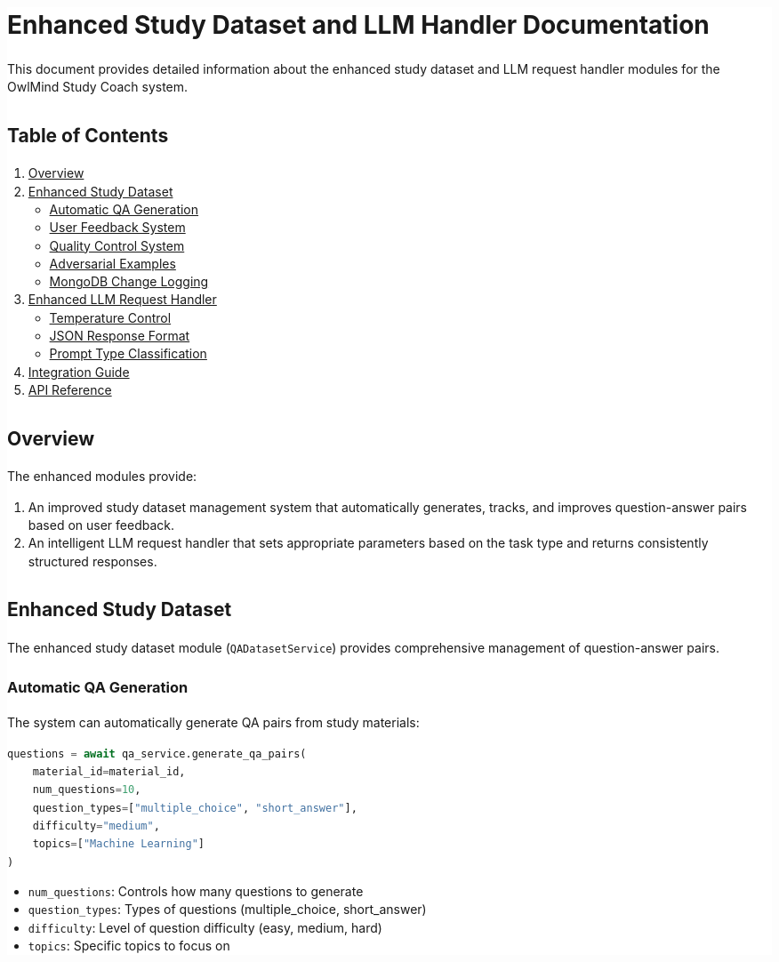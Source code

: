 # Enhanced Study Dataset and LLM Handler Documentation

This document provides detailed information about the enhanced study dataset and LLM request handler modules for the OwlMind Study Coach system.

## Table of Contents

1. [Overview](#overview)
2. [Enhanced Study Dataset](#enhanced-study-dataset)
    - [Automatic QA Generation](#automatic-qa-generation)
    - [User Feedback System](#user-feedback-system)
    - [Quality Control System](#quality-control-system)
    - [Adversarial Examples](#adversarial-examples)
    - [MongoDB Change Logging](#mongodb-change-logging)
3. [Enhanced LLM Request Handler](#enhanced-llm-request-handler)
    - [Temperature Control](#temperature-control)
    - [JSON Response Format](#json-response-format)
    - [Prompt Type Classification](#prompt-type-classification)
4. [Integration Guide](#integration-guide)
5. [API Reference](#api-reference)

## Overview

The enhanced modules provide:

1. An improved study dataset management system that automatically generates, tracks, and improves question-answer pairs based on user feedback.
2. An intelligent LLM request handler that sets appropriate parameters based on the task type and returns consistently structured responses.

## Enhanced Study Dataset

The enhanced study dataset module (`QADatasetService`) provides comprehensive management of question-answer pairs.

### Automatic QA Generation

The system can automatically generate QA pairs from study materials:

```python
questions = await qa_service.generate_qa_pairs(
    material_id=material_id,
    num_questions=10,
    question_types=["multiple_choice", "short_answer"],
    difficulty="medium",
    topics=["Machine Learning"]
)
```

- `num_questions`: Controls how many questions to generate
- `question_types`: Types of questions (multiple_choice, short_answer)
- `difficulty`: Level of question difficulty (easy, medium, hard)
- `topics`: Specific topics to focus on
